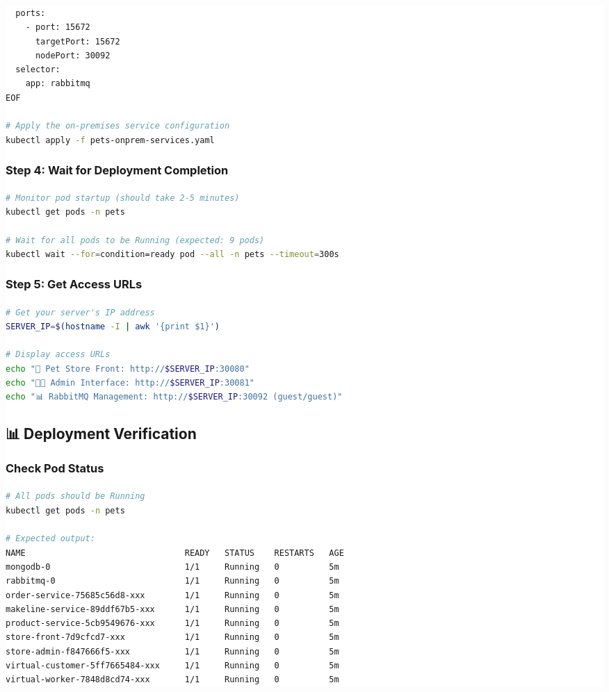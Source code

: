 ```bash
  ports:
    - port: 15672
      targetPort: 15672
      nodePort: 30092
  selector:
    app: rabbitmq
EOF

# Apply the on-premises service configuration
kubectl apply -f pets-onprem-services.yaml
```

### Step 4: Wait for Deployment Completion
```bash
# Monitor pod startup (should take 2-5 minutes)
kubectl get pods -n pets

# Wait for all pods to be Running (expected: 9 pods)
kubectl wait --for=condition=ready pod --all -n pets --timeout=300s
```

### Step 5: Get Access URLs
```bash
# Get your server's IP address
SERVER_IP=$(hostname -I | awk '{print $1}')

# Display access URLs
echo "🏪 Pet Store Front: http://$SERVER_IP:30080"
echo "👨‍💼 Admin Interface: http://$SERVER_IP:30081"
echo "📊 RabbitMQ Management: http://$SERVER_IP:30092 (guest/guest)"
```

## 📊 Deployment Verification

### Check Pod Status
```bash
# All pods should be Running
kubectl get pods -n pets

# Expected output:
NAME                                READY   STATUS    RESTARTS   AGE
mongodb-0                           1/1     Running   0          5m
rabbitmq-0                          1/1     Running   0          5m
order-service-75685c56d8-xxx        1/1     Running   0          5m
makeline-service-89ddf67b5-xxx      1/1     Running   0          5m
product-service-5cb9549676-xxx      1/1     Running   0          5m
store-front-7d9cfcd7-xxx            1/1     Running   0          5m
store-admin-f847666f5-xxx           1/1     Running   0          5m
virtual-customer-5ff7665484-xxx     1/1     Running   0          5m
virtual-worker-7848d8cd74-xxx       1/1     Running   0          5m
```
